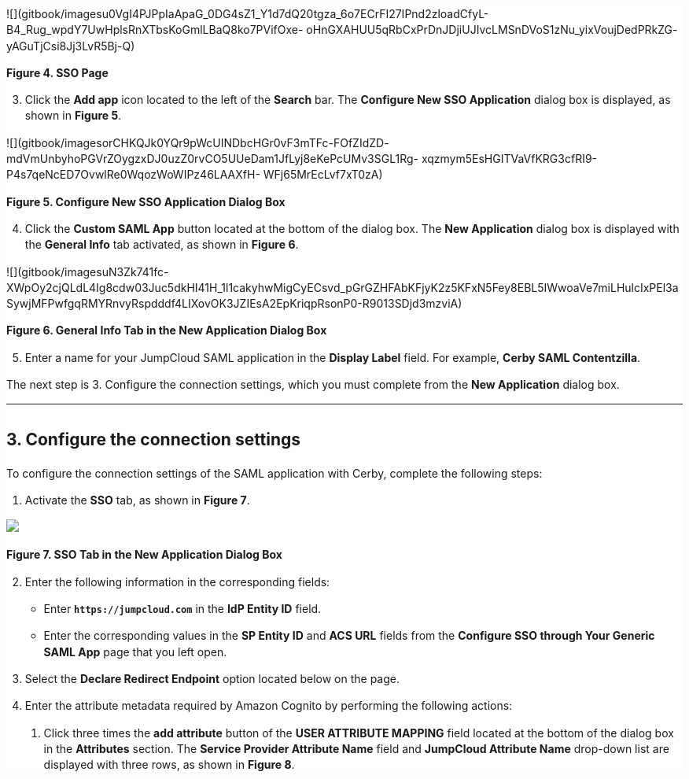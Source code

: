 ![](gitbook/imagesu0VgI4PJPpIaApaG_0DG4sZ1_Y1d7dQ20tgza_6o7ECrFI27IPnd2zloadCfyL-B4_Rug_wpdY7UwHplsRnXTbsKoGmlLBaQ8ko7PVifOxe-
oHnGXAHUU5qRbCxPrDnJDjiUJIvcLMSnDVoS1zNu_yixVoujDedPRkZG-
yAGuTjCsi8Jj3LvR5Bj-Q)

**Figure 4. SSO Page**

  3. Click the **Add app** icon located to the left of the **Search** bar. The **Configure New SSO Application** dialog box is displayed, as shown in **Figure 5**.

![](gitbook/imagesorCHKQJk0YQr9pWcUINDbcHGr0vF3mTFc-FOfZIdZD-
mdVmUnbyhoPGVrZOygzxDJ0uzZ0rvCO5UUeDam1JfLyj8eKePcUMv3SGL1Rg-
xqzmym5EsHGITVaVfKRG3cfRI9-P4s7qeNcED7OvwlRe0WqozWoWIPz46LAAXfH-
WFj65MrEcLvf7xT0zA)

**Figure 5. Configure New SSO Application Dialog Box**

  4. Click the **Custom SAML App** button located at the bottom of the dialog box. The **New Application** dialog box is displayed with the **General Info** tab activated, as shown in **Figure 6**.

![](gitbook/imagesuN3Zk741fc-
XWpOy2cjQLdL4Ig8cdw03Juc5dkHI41H_1l1cakyhwMigCyECsvd_pGrGZHFAbKFjyK2z5KFxN5Fey8EBL5IWwoaVe7miLHulcIxPEl3aSywjMFPwfgqRMYRnvyRspdddf4LIXovOK3JZIEsA2EpKriqpRsonP0-R9013SDjd3mzviA)

**Figure 6. General Info Tab in the New Application Dialog Box**

  5. Enter a name for your JumpCloud SAML application in the **Display Label** field. For example, **Cerby SAML Contentzilla**.

The next step is 3\. Configure the connection settings, which you must
complete from the **New Application** dialog box.

* * *

## **3\. Configure the connection settings**

To configure the connection settings of the SAML application with Cerby,
complete the following steps:

  1. Activate the **SSO** tab, as shown in **Figure 7**. 

![](gitbook/imagesWRTKM8LqK_5wyT3whL_1KbgM_6tcjJ1kYUt5IzoiedwOXDJ2qVqQwm31AVHBdZ0zwgS7QE-6dtGqCY05dwmWQ_ENWUObL5LLIXy06n_GvyrnLcdb8NNwEjcF_pJxhRYpy0Be8HQyxgeNJiG3y3M6eQGi5NVnJ9g5acTmyHD_N_d5Wtzq6zLeEmbDLg)

**Figure 7. SSO Tab in the New Application Dialog Box**

  2. Enter the following information in the corresponding fields:

     * Enter **`https://jumpcloud.com`** in the **IdP Entity ID** field.

     * Enter the corresponding values in the **SP Entity ID** and **ACS URL** fields from the **Configure SSO through Your Generic SAML App** page that you left open.

  3. Select the **Declare Redirect Endpoint** option located below on the page.

  4. Enter the attribute metadata required by Amazon Cognito by performing the following actions:

     1. Click three times the **add attribute** button of the **USER ATTRIBUTE MAPPING** field located at the bottom of the dialog box in the **Attributes** section. The **Service Provider Attribute Name** field and **JumpCloud Attribute Name** drop-down list are displayed with three rows, as shown in **Figure 8**.
